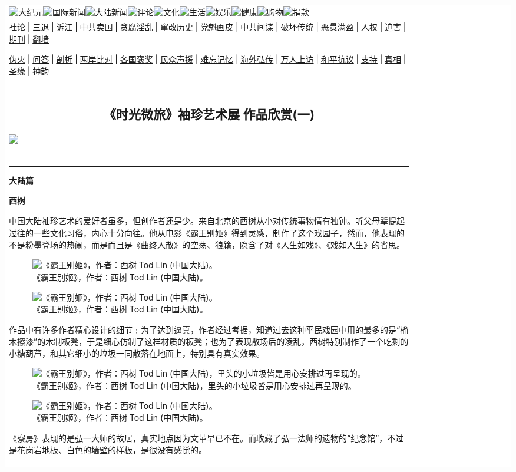 <a name="1" id="1" target="_blank"></a><span id="1"></span>
<table align=center border="0"><tr><td colspan="2" VALIGN=TOP><a href="/gb/nsc413.md#1"><img src="https://raw.githubusercontent.com/ldrwvv219/www/master/t/djy/1.jpg" title="大纪元"></a><a href="/gb/n24hr.md#1"><img src="https://raw.githubusercontent.com/ldrwvv219/www/master/t/djy/3.jpg" title="国际新闻"></a><a href="/gb/nsc413.md#1"><img src="https://raw.githubusercontent.com/ldrwvv219/www/master/t/djy/4.jpg" title="大陆新闻"></a><a href="/gb/news392.md#1"><img src="https://raw.githubusercontent.com/ldrwvv219/www/master/t/djy/5.jpg" title="评论"></a><a href="/gb/news2007.md#1"><img src="https://raw.githubusercontent.com/ldrwvv219/www/master/t/djy/6.jpg" title="文化"></a><a href="/gb/news2008.md#1"><img src="https://raw.githubusercontent.com/ldrwvv219/www/master/t/djy/7.jpg" title="生活"></a><a href="/gb/ncyule.md#1"><img src="https://raw.githubusercontent.com/ldrwvv219/www/master/t/djy/8.jpg" title="娱乐"></a><a href="/gb/nsc1002.md#1"><img src="https://raw.githubusercontent.com/ldrwvv219/www/master/t/djy/9.jpg" title="健康"><a href="https://www.youlucky.com"><img src="https://raw.githubusercontent.com/ldrwvv219/www/master/t/djy/10.jpg" title="购物"></a><a href="https://donate.epochtimes.com/?utm_medium=epochtimes&utm_source=referral&utm_campaign=donate_button_djyarticleheader"><img src="https://raw.githubusercontent.com/ldrwvv219/www/master/t/djy/12.jpg" title="捐款"></a></td></tr>
<tr><td colspan="2" VALIGN=TOP><a target="_blank" href="/gb/9p.md#1">社论</a> | <a target="_blank" href="/gb/nf5657.md#1">三退</a> | <a target="_blank" href="/gb/nf6124.md#1">诉江</a> | <a target="_blank" href="/gb/nf1176117.md#1">中共卖国</a> | <a target="_blank" href="/gb/nf5773.md#1">贪腐淫乱</a> | <a target="_blank" href="/gb/nf1176115.md#1">窜改历史</a> | <a target="_blank" href="/gb/nf1176107.md#1">党魁画皮</a> | <a target="_blank" href="/gb/nf1320400.md#1">中共间谍</a> | <a target="_blank" href="/gb/nf1176114.md#1">破坏传统</a> | <a target="_blank" href="https://github.com/ldrwvv219/ntdtv/blob/master/gb/prog447_1.md#1">恶贯满盈</a> | <a target="_blank" href="/gb/ncid278.md#1">人权</a> | <a target="_blank" href="/gb/nf1176111.md#1">迫害</a> | <a target="_blank" href="https://gitlab.com/szzdlab/mh-qikan/blob/master/README.md#1">期刊</a> | <a target="_blank" href="https://github.com/bannedbook/fanqiang/wiki">翻墙</a></p><p><a target="_blank" href="/gb/nf5562.md#1">伪火</a> | <a target="_blank" href="/gb/nf4378.md#1">问答</a> | <a target="_blank" href="/gb/nf5792.md#1">剖析</a> | <a target="_blank" href="/gb/nf5735.md#1">两岸比对</a> | <a target="_blank" href="/gb/nf6119.md#1">各国褒奖</a> | <a target="_blank" href="/gb/nf6120.md#1">民众声援</a> | <a target="_blank" href="/gb/nf1188594.md#1">难忘记忆</a> | <a target="_blank" href="/gb/nf3180.md#1">海外弘传</a> | <a target="_blank" href="/gb/nf5410.md#1">万人上访</a> | <a target="_blank" href="https://github.com/ldrwvv219/ntdtv/blob/master/gb/prog1530_1.md#1">和平抗议</a> | <a target="_blank" href="/gb/nf4386.md#1">支持</a> | <a target="_blank" href="/gb/nf4389.md#1">真相</a> | <a target="_blank" href="/gb/nf5790.md#1">圣缘</a> | <a target="_blank" href="/gb/nf4786.md#1">神韵</a></td></tr>
<tr><td VALIGN=TOP width="626"><h2 align=center>《时光微旅》袖珍艺术展  作品欣赏(一)</h2>
<img width="600" src="https://i.epochtimes.com/assets/uploads/2015/08/1507031303012483-320x200.jpg" />
<h6></h6>
<hr>
<p><B> 大陆篇</B></p>
<p><B> 西树</B></p>
<p>中国大陆<ahref="/gb/tag/%E8%A2%96%E7%8F%8D.md#1">袖珍</a>艺术的爱好者虽多，但创作者还是少。来自北京的西树从小对传统事物情有独钟。听父母辈提起过往的一些文化习俗，内心十分向往。他从电影《霸王别姬》得到灵感，制作了这个戏园子，然而，他表现的不是粉墨登场的热闹，而是而且是《曲终人散》的空荡、狼籍，隐含了对《人生如戏》、《戏如人生》的省思。</p>
<figure id="attachment_5687861" style="width: 600px" class="wp-caption aligncenter"><img src="https://i.epochtimes.com/assets/uploads/2014/01/1401160230121454-600x450.jpg" alt="《霸王别姬》，作者：西树 Tod Lin (中国大陆)。" title="《霸王别姬》，作者：西树 Tod Lin (中国大陆)。" width="600" b="450"
	class="size-large wp-image-5687861" /></a><figcaption class="wp-caption-text">《霸王别姬》，作者：西树 Tod Lin (中国大陆)。</figcaption></figure>
<figure id="attachment_5687868" style="width: 600px" class="wp-caption aligncenter"><img src="https://i.epochtimes.com/assets/uploads/2014/01/1401160232151454-600x450.jpg" alt="《霸王别姬》，作者：西树 Tod Lin (中国大陆)。" title="《霸王别姬》，作者：西树 Tod Lin (中国大陆)。" width="600" b="450"
	class="size-large wp-image-5687868" /></a><figcaption class="wp-caption-text">《霸王别姬》，作者：西树 Tod Lin (中国大陆)。</figcaption></figure>
<p>作品中有许多作者精心设计的细节﹕为了达到逼真，作者经过考据，知道过去这种平民戏园中用的最多的是“榆木擦漆”的木制板凳，于是细心仿制了这样材质的板凳；也为了表现散场后的凌乱，西树特别制作了一个吃剩的小糖葫芦，和其它细小的垃圾一同散落在地面上，特别具有真实效果。 </p>
<figure id="attachment_5687874" style="width: 600px" class="wp-caption aligncenter"><img src="https://i.epochtimes.com/assets/uploads/2014/01/1401160231031454-600x450.jpg" alt="《霸王别姬》，作者：西树 Tod Lin (中国大陆)，里头的小垃圾皆是用心安排过再呈现的。" title="《霸王别姬》，作者：西树 Tod Lin (中国大陆)，里头的小垃圾皆是用心安排过再呈现的。" width="600" b="450"
	class="size-large wp-image-5687874" /></a><figcaption class="wp-caption-text">《霸王别姬》，作者：西树 Tod Lin (中国大陆)，里头的小垃圾皆是用心安排过再呈现的。</figcaption></figure>
<figure id="attachment_5687881" style="width: 450px" class="wp-caption aligncenter"><img src="https://i.epochtimes.com/assets/uploads/2014/01/1401160230401454.jpg" alt="《霸王别姬》，作者：西树 Tod Lin (中国大陆)。" title="《霸王别姬》，作者：西树 Tod Lin (中国大陆)。" width="450" b="600"
	class="size-large wp-image-5687881" /></a><figcaption class="wp-caption-text">《霸王别姬》，作者：西树 Tod Lin (中国大陆)。</figcaption></figure>
<p>《寮房》表现的是弘一大师的故居，真实地点因为文革早已不在。而收藏了弘一法师的遗物的“纪念馆”，不过是花岗岩地板、白色的墙壁的样板，是很没有感觉的。</p>
<figure id="attachment_5687885" style="width: 600px" class="wp-caption aligncenter"><img src="https://i.epochtimes.com/assets/uploads/2014/01/1401160212531454-600x450.jpg" alt="《寮房》，作者：西树 Tod Lin (中国大陆)，尺寸：12 / 50(w) x 35(d) x 30(h)cm，创作背后的故事：这是弘一大师居住过的寮房，家俱器物，参考了拍自两家纪念馆的照片。建筑部分，由于寮房早已在文革中尽毁，只能努力推测还原。用微缩形式重现当年器物，是极辛苦的过程。虽然有照片参考，但有些因为太模糊，或者拍照角度不全，只能靠推测以及查找同时代器物资料进行弥补。旧时代家俱，即使是简单样式，也有说不出的用心，制做微缩过程中每每能体会到些细微精妙的旧式之美。
